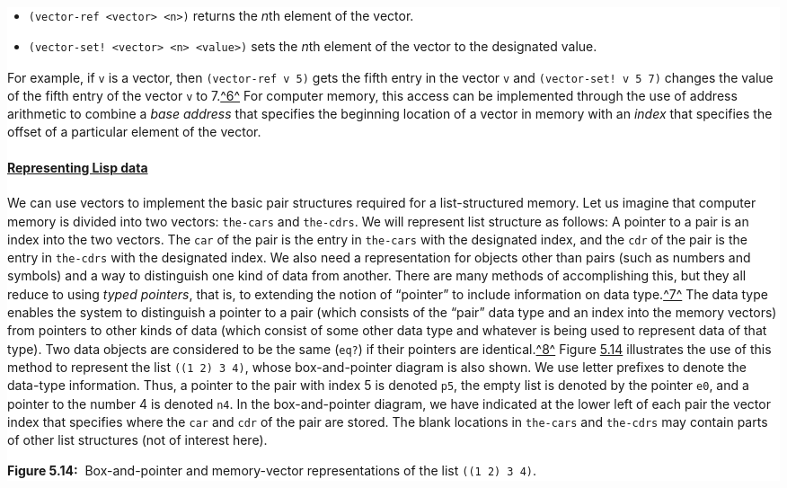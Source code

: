 -   `(vector-ref <vector> <n>)` returns the *n*th element of the vector.

-   `(vector-set! <vector> <n> <value>)` sets the *n*th element of the
    vector to the designated value.

For example, if `v` is a vector, then `(vector-ref v 5)` gets the fifth
entry in the vector `v` and `(vector-set! v 5 7)` changes the value of
the fifth entry of the vector `v` to 7.<span
id="call_footnote_Temp_745">[^6^](#footnote_Temp_745)</span> For
computer memory, this access can be implemented through the use of
address arithmetic to combine a *base address* that specifies the
beginning location of a vector in memory with an *index* that specifies
the offset of a particular element of the vector.

#### [Representing Lisp data](book-Z-H-4.html#%_toc_%_sec_Temp_746)

We can use vectors to implement the basic pair structures required for a
list-structured memory. Let us imagine that computer memory is divided
into two vectors: `the-cars` and `the-cdrs`. We will represent list
structure as follows: A pointer to a pair is an index into the two
vectors. The `car` of the pair is the entry in `the-cars` with the
designated index, and the `cdr` of the pair is the entry in `the-cdrs`
with the designated index. We also need a representation for objects
other than pairs (such as numbers and symbols) and a way to distinguish
one kind of data from another. There are many methods of accomplishing
this, but they all reduce to using *typed pointers*, that is, to
extending the notion of “pointer” to include information on data
type.<span id="call_footnote_Temp_747">[^7^](#footnote_Temp_747)</span>
The data type enables the system to distinguish a pointer to a pair
(which consists of the “pair” data type and an index into the memory
vectors) from pointers to other kinds of data (which consist of some
other data type and whatever is being used to represent data of that
type). Two data objects are considered to be the same (`eq?`) if their
pointers are identical.<span
id="call_footnote_Temp_748">[^8^](#footnote_Temp_748)</span>
Figure [5.14](#%_fig_5.14) illustrates the use of this method to
represent the list `((1 2) 3 4)`, whose box-and-pointer diagram is also
shown. We use letter prefixes to denote the data-type information. Thus,
a pointer to the pair with index 5 is denoted `p5`, the empty list is
denoted by the pointer `e0`, and a pointer to the number 4 is denoted
`n4`. In the box-and-pointer diagram, we have indicated at the lower
left of each pair the vector index that specifies where the `car` and
`cdr` of the pair are stored. The blank locations in `the-cars` and
`the-cdrs` may contain parts of other list structures (not of interest
here).

<div align="left">

<div align="left">

**Figure 5.14:**  Box-and-pointer and memory-vector representations of
the list `((1 2) 3 4)`.

